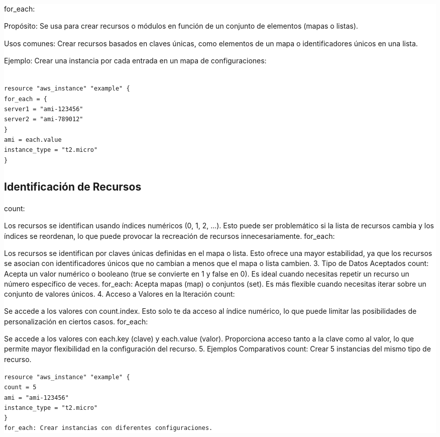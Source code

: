for_each:

Propósito: Se usa para crear recursos o módulos en función de un conjunto de elementos (mapas o listas).

Usos comunes: Crear recursos basados en claves únicas, como elementos de un mapa o identificadores únicos en una lista.

Ejemplo: Crear una instancia por cada entrada en un mapa de configuraciones:

```hcl

resource "aws_instance" "example" {
for_each = {
server1 = "ami-123456"
server2 = "ami-789012"
}
ami = each.value
instance_type = "t2.micro"
}
```

## Identificación de Recursos

count:

Los recursos se identifican usando índices numéricos (0, 1, 2, ...).
Esto puede ser problemático si la lista de recursos cambia y los índices se reordenan, lo que puede provocar la recreación de recursos innecesariamente.
for_each:

Los recursos se identifican por claves únicas definidas en el mapa o lista.
Esto ofrece una mayor estabilidad, ya que los recursos se asocian con identificadores únicos que no cambian a menos que el mapa o lista cambien. 3. Tipo de Datos Aceptados
count:
Acepta un valor numérico o booleano (true se convierte en 1 y false en 0).
Es ideal cuando necesitas repetir un recurso un número específico de veces.
for_each:
Acepta mapas (map) o conjuntos (set).
Es más flexible cuando necesitas iterar sobre un conjunto de valores únicos. 4. Acceso a Valores en la Iteración
count:

Se accede a los valores con count.index.
Esto solo te da acceso al índice numérico, lo que puede limitar las posibilidades de personalización en ciertos casos.
for_each:

Se accede a los valores con each.key (clave) y each.value (valor).
Proporciona acceso tanto a la clave como al valor, lo que permite mayor flexibilidad en la configuración del recurso. 5. Ejemplos Comparativos
count: Crear 5 instancias del mismo tipo de recurso.

```hcl
resource "aws_instance" "example" {
count = 5
ami = "ami-123456"
instance_type = "t2.micro"
}
for_each: Crear instancias con diferentes configuraciones.
```

